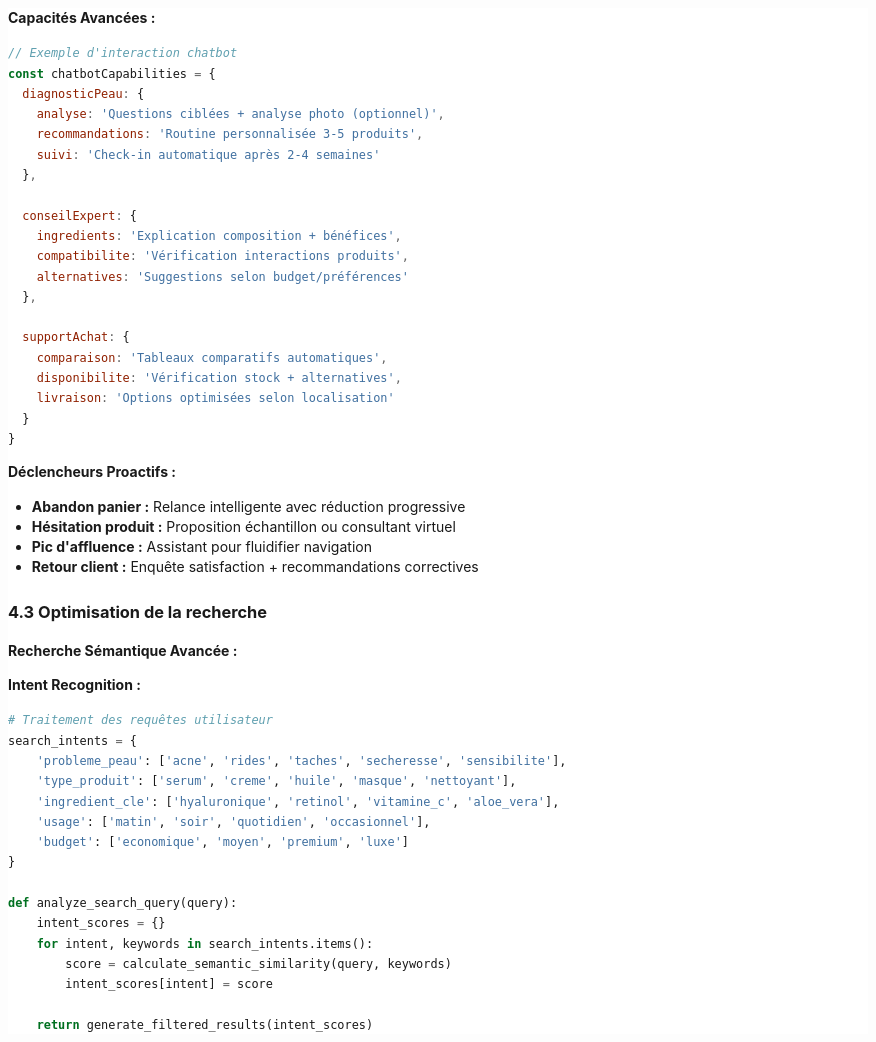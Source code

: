 **Capacités Avancées :**
```javascript
// Exemple d'interaction chatbot
const chatbotCapabilities = {
  diagnosticPeau: {
    analyse: 'Questions ciblées + analyse photo (optionnel)',
    recommandations: 'Routine personnalisée 3-5 produits',
    suivi: 'Check-in automatique après 2-4 semaines'
  },
  
  conseilExpert: {
    ingredients: 'Explication composition + bénéfices',
    compatibilite: 'Vérification interactions produits',
    alternatives: 'Suggestions selon budget/préférences'
  },
  
  supportAchat: {
    comparaison: 'Tableaux comparatifs automatiques',
    disponibilite: 'Vérification stock + alternatives',
    livraison: 'Options optimisées selon localisation'
  }
}
```

**Déclencheurs Proactifs :**
- **Abandon panier :** Relance intelligente avec réduction progressive
- **Hésitation produit :** Proposition échantillon ou consultant virtuel
- **Pic d'affluence :** Assistant pour fluidifier navigation
- **Retour client :** Enquête satisfaction + recommandations correctives

### 4.3 Optimisation de la recherche

**Recherche Sémantique Avancée :**

**Intent Recognition :**
```python
# Traitement des requêtes utilisateur
search_intents = {
    'probleme_peau': ['acne', 'rides', 'taches', 'secheresse', 'sensibilite'],
    'type_produit': ['serum', 'creme', 'huile', 'masque', 'nettoyant'],
    'ingredient_cle': ['hyaluronique', 'retinol', 'vitamine_c', 'aloe_vera'],
    'usage': ['matin', 'soir', 'quotidien', 'occasionnel'],
    'budget': ['economique', 'moyen', 'premium', 'luxe']
}

def analyze_search_query(query):
    intent_scores = {}
    for intent, keywords in search_intents.items():
        score = calculate_semantic_similarity(query, keywords)
        intent_scores[intent] = score
    
    return generate_filtered_results(intent_scores)
```
